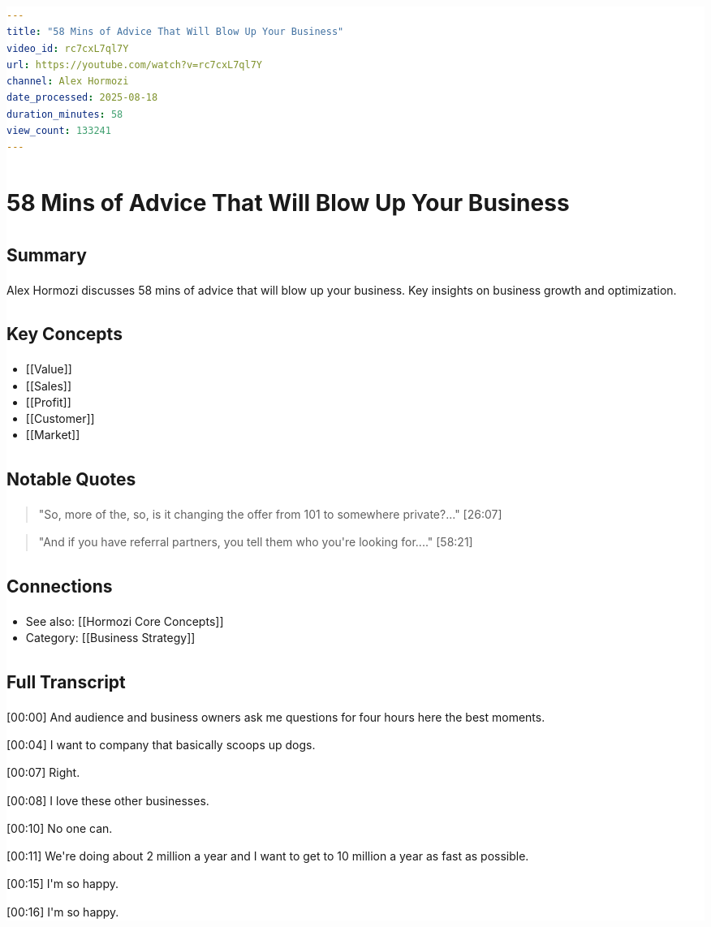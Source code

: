 ```yaml
---
title: "58 Mins of Advice That Will Blow Up Your Business"
video_id: rc7cxL7ql7Y
url: https://youtube.com/watch?v=rc7cxL7ql7Y
channel: Alex Hormozi
date_processed: 2025-08-18
duration_minutes: 58
view_count: 133241
---
```

# 58 Mins of Advice That Will Blow Up Your Business

## Summary
Alex Hormozi discusses 58 mins of advice that will blow up your business. Key insights on business growth and optimization.

## Key Concepts
- [[Value]]
- [[Sales]]
- [[Profit]]
- [[Customer]]
- [[Market]]

## Notable Quotes
> "So, more of the, so, is it changing the offer from 101 to somewhere private?..." [26:07]

> "And if you have referral partners, you tell them who you're looking for...." [58:21]

## Connections
- See also: [[Hormozi Core Concepts]]
- Category: [[Business Strategy]]

## Full Transcript
[00:00] And audience and business owners ask me questions for four hours here the best moments.

[00:04] I want to company that basically scoops up dogs.

[00:07] Right.

[00:08] I love these other businesses.

[00:10] No one can.

[00:11] We're doing about 2 million a year and I want to get to 10 million a year as fast as possible.

[00:15] I'm so happy.

[00:16] I'm so happy.
